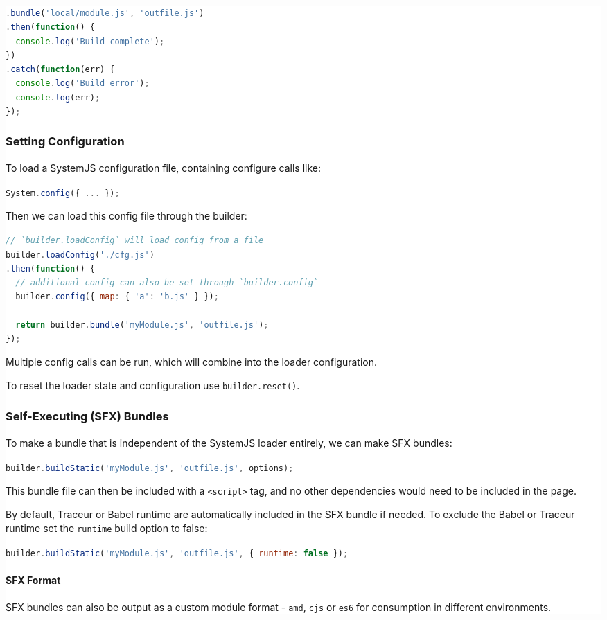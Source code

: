 ```javascript
.bundle('local/module.js', 'outfile.js')
.then(function() {
  console.log('Build complete');
})
.catch(function(err) {
  console.log('Build error');
  console.log(err);
});
```

### Setting Configuration

To load a SystemJS configuration file, containing configure calls like:

```javascript
System.config({ ... });
```

Then we can load this config file through the builder:

```javascript
// `builder.loadConfig` will load config from a file
builder.loadConfig('./cfg.js')
.then(function() {
  // additional config can also be set through `builder.config`
  builder.config({ map: { 'a': 'b.js' } });

  return builder.bundle('myModule.js', 'outfile.js');
});

```

Multiple config calls can be run, which will combine into the loader configuration.

To reset the loader state and configuration use `builder.reset()`.

### Self-Executing (SFX) Bundles

To make a bundle that is independent of the SystemJS loader entirely, we can make SFX bundles:

```javascript
builder.buildStatic('myModule.js', 'outfile.js', options);
```

This bundle file can then be included with a `<script>` tag, and no other dependencies would need to be included in the page. 

By default, Traceur or Babel runtime are automatically included in the SFX bundle if needed. To exclude the Babel or Traceur runtime set the `runtime` build option to false:

```javascript
builder.buildStatic('myModule.js', 'outfile.js', { runtime: false });
```

#### SFX Format

SFX bundles can also be output as a custom module format - `amd`, `cjs` or `es6` for consumption in different environments.
